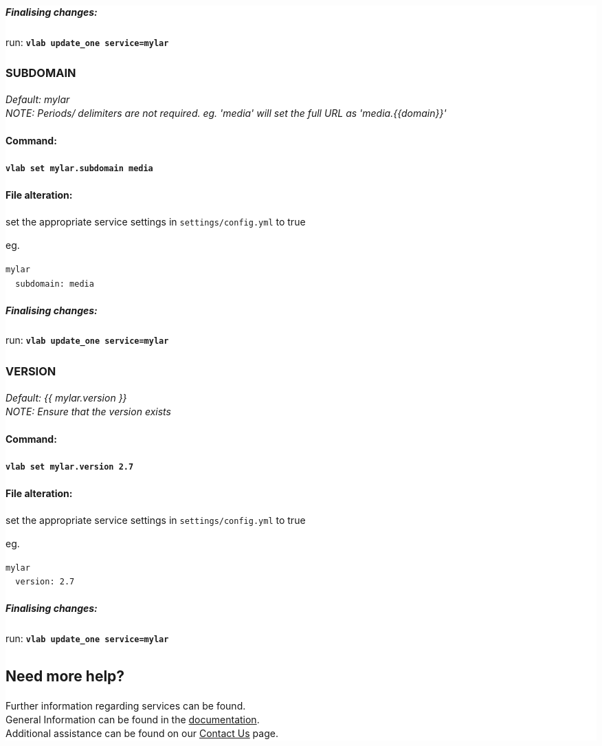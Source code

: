 ##### Finalising changes:

run: **`vlab update_one service=mylar`**

### SUBDOMAIN
*Default: mylar* <br>
*NOTE: Periods/ delimiters are not required. eg. 'media' will set the full URL as 'media.{{domain}}'*

#### Command:

**`vlab set mylar.subdomain media`**

#### File alteration:

set the appropriate service settings in `settings/config.yml` to true

eg.
```
mylar
  subdomain: media
```

##### Finalising changes:

run: **`vlab update_one service=mylar`**

### VERSION
*Default: {{  mylar.version  }}* <br>
*NOTE: Ensure that the version exists*

#### Command:

**`vlab set mylar.version 2.7`**

#### File alteration:

set the appropriate service settings in `settings/config.yml` to true

eg.
```
mylar
  version: 2.7
```

##### Finalising changes:

run: **`vlab update_one service=mylar`**

## Need more help?
Further information regarding services can be found. <br>
General Information can be found in the [documentation](https://docs.vivumlab.com). <br>
Additional assistance can be found on our [Contact Us](https://docs.vivumlab.com/Contact-us) page.
